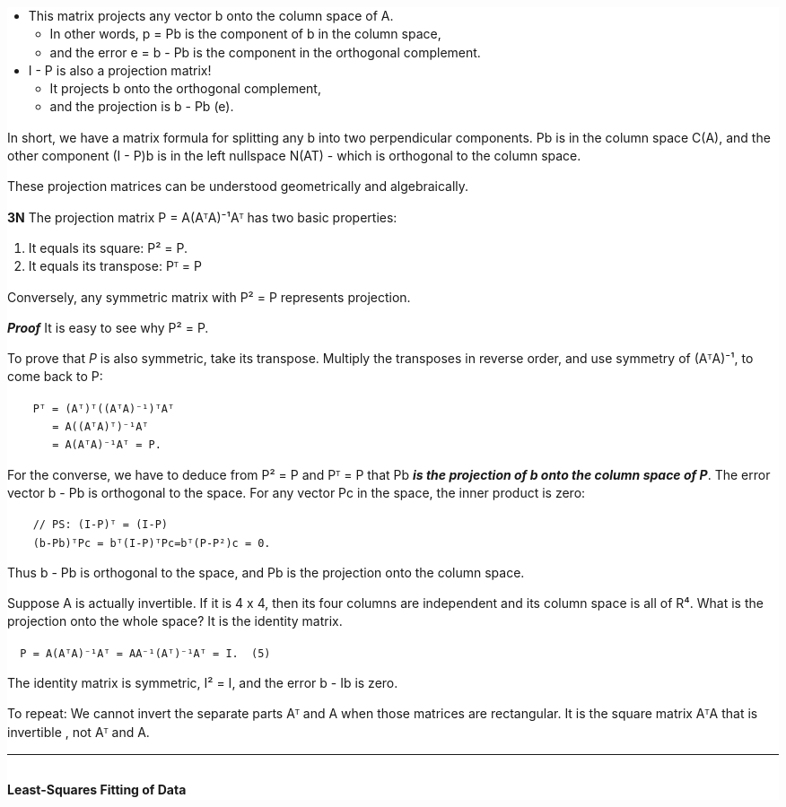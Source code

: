  - This matrix projects any vector b onto the column space of A.  
    - In other words, p = Pb is the component of b in the column space, 
    - and the error e = b - Pb is the component in the orthogonal complement. 
 - I - P is also a projection matrix! 
     - It projects b onto the orthogonal complement, 
     - and the projection is b - Pb (e).

In short, we have a matrix formula for splitting any b into two perpendicular components. Pb is in the column space C(A), and the other component (I - P)b is in the left nullspace N(AT) - which is orthogonal to the column space.

These projection matrices can be understood geometrically and algebraically.

**3N** The projection matrix P = A(AᵀA)⁻¹Aᵀ has two basic properties:

 1. It equals its square: P² = P.
 2. It equals its transpose: Pᵀ = P

Conversely, any symmetric matrix with P² = P represents projection.

***Proof*** It is easy to see why P² = P. 

To prove that *P* is also symmetric, take its transpose. Multiply the transposes in reverse order, and use symmetry of (AᵀA)⁻¹, to come back to P:

```
    Pᵀ = (Aᵀ)ᵀ((AᵀA)⁻¹)ᵀAᵀ 
       = A((AᵀA)ᵀ)⁻¹Aᵀ 
       = A(AᵀA)⁻¹Aᵀ = P.
```

For the converse, we have to deduce from P² = P and Pᵀ = P that Pb ***is the projection of b onto the column space of P***. The error vector b - Pb is orthogonal to the space. For any vector Pc in the space, the inner product is zero:

```
    // PS: (I-P)ᵀ = (I-P)
    (b-Pb)ᵀPc = bᵀ(I-P)ᵀPc=bᵀ(P-P²)c = 0.  

```

Thus b - Pb is orthogonal to the space, and Pb is the projection onto the column space.

Suppose A is actually invertible. If it is 4 x 4, then its four columns are independent and its column space is all of R⁴. What is the projection onto the whole space? It is the identity matrix.

```
  P = A(AᵀA)⁻¹Aᵀ = AA⁻¹(Aᵀ)⁻¹Aᵀ = I.  (5)
```

The identity matrix is symmetric, I² = I, and the error b - Ib is zero.

To repeat: We cannot invert the separate parts Aᵀ and A when those matrices are rectangular. It is the square matrix AᵀA that is invertible , not Aᵀ and A.

---

<h2 id="52a7cbb3e182ed785dad8c7bc7a8e718"></h2>


#### Least-Squares Fitting of Data
